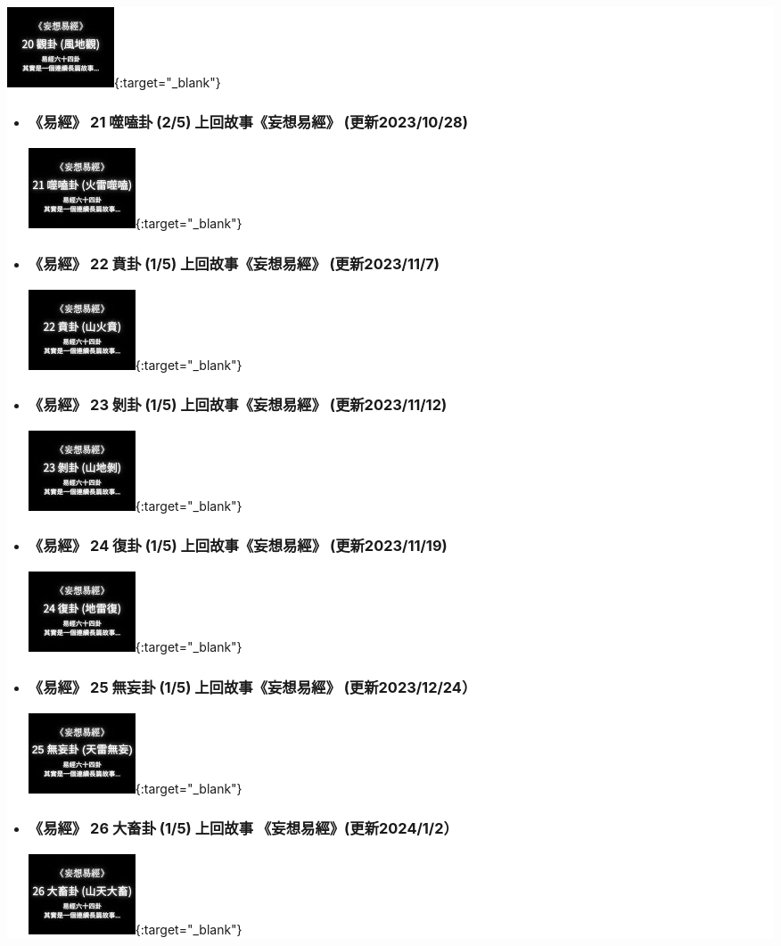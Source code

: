    [![Thumbnail](thumbnails/th_gVMG9_WbKvQ.jpg)](https://www.youtube.com/watch?v=gVMG9_WbKvQ&list=PLoRTqlX8GVZcJFN6zfujZpUaWtQA7hPjq){:target="_blank"}

 * ### 《易經》 21 噬嗑卦 (2/5) 上回故事《妄想易經》 (**更新2023/10/28**) 

   [![Thumbnail](thumbnails/th_RFTs1ysRwsA.jpg)](https://www.youtube.com/watch?v=RFTs1ysRwsA&list=PLoRTqlX8GVZcJFN6zfujZpUaWtQA7hPjq){:target="_blank"}

 * ### 《易經》 22 賁卦 (1/5) 上回故事《妄想易經》 (**更新2023/11/7**) 

   [![Thumbnail](thumbnails/th_vnJXI_SRa1I.jpg)](https://www.youtube.com/watch?v=vnJXI_SRa1I&list=PLoRTqlX8GVZcJFN6zfujZpUaWtQA7hPjq){:target="_blank"}

 * ### 《易經》 23 剝卦 (1/5) 上回故事《妄想易經》 (**更新2023/11/12**) 

   [![Thumbnail](thumbnails/th_bwZn7VoQ52U.jpg)](https://www.youtube.com/watch?v=bwZn7VoQ52U&list=PLoRTqlX8GVZcJFN6zfujZpUaWtQA7hPjq){:target="_blank"}

 * ### 《易經》 24 復卦 (1/5) 上回故事《妄想易經》 (**更新2023/11/19**) 

   [![Thumbnail](thumbnails/th_m-ZoAD4FTZI.jpg)](https://www.youtube.com/watch?v=m-ZoAD4FTZI&list=PLoRTqlX8GVZcJFN6zfujZpUaWtQA7hPjq){:target="_blank"}

 * ### 《易經》 25 無妄卦 (1/5) 上回故事《妄想易經》 (**更新2023/12/24**） 

   [![Thumbnail](thumbnails/th_KPf7Lwx-X0o.jpg)](https://www.youtube.com/watch?v=KPf7Lwx-X0o&list=PLoRTqlX8GVZcJFN6zfujZpUaWtQA7hPjq){:target="_blank"}

 * ### 《易經》 26 大畜卦 (1/5) 上回故事 《妄想易經》(**更新2024/1/2**） 

   [![Thumbnail](thumbnails/th_7AeR_z2BYJo.jpg)](https://www.youtube.com/watch?v=7AeR_z2BYJo&list=PLoRTqlX8GVZcJFN6zfujZpUaWtQA7hPjq){:target="_blank"}

